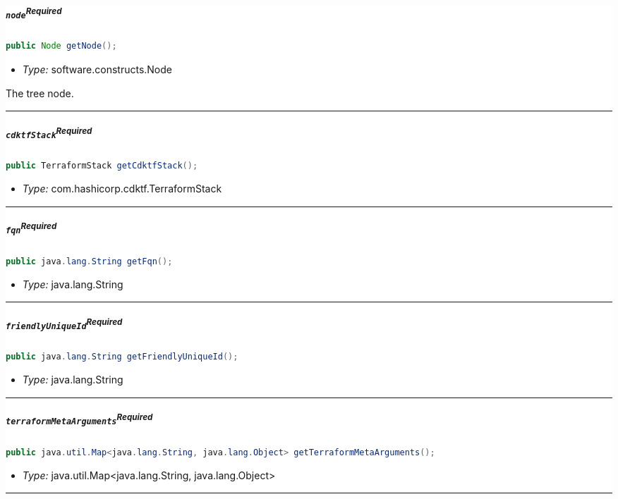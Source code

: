 
##### `node`<sup>Required</sup> <a name="node" id="@cdktf/provider-okta.authenticator.Authenticator.property.node"></a>

```java
public Node getNode();
```

- *Type:* software.constructs.Node

The tree node.

---

##### `cdktfStack`<sup>Required</sup> <a name="cdktfStack" id="@cdktf/provider-okta.authenticator.Authenticator.property.cdktfStack"></a>

```java
public TerraformStack getCdktfStack();
```

- *Type:* com.hashicorp.cdktf.TerraformStack

---

##### `fqn`<sup>Required</sup> <a name="fqn" id="@cdktf/provider-okta.authenticator.Authenticator.property.fqn"></a>

```java
public java.lang.String getFqn();
```

- *Type:* java.lang.String

---

##### `friendlyUniqueId`<sup>Required</sup> <a name="friendlyUniqueId" id="@cdktf/provider-okta.authenticator.Authenticator.property.friendlyUniqueId"></a>

```java
public java.lang.String getFriendlyUniqueId();
```

- *Type:* java.lang.String

---

##### `terraformMetaArguments`<sup>Required</sup> <a name="terraformMetaArguments" id="@cdktf/provider-okta.authenticator.Authenticator.property.terraformMetaArguments"></a>

```java
public java.util.Map<java.lang.String, java.lang.Object> getTerraformMetaArguments();
```

- *Type:* java.util.Map<java.lang.String, java.lang.Object>

---
